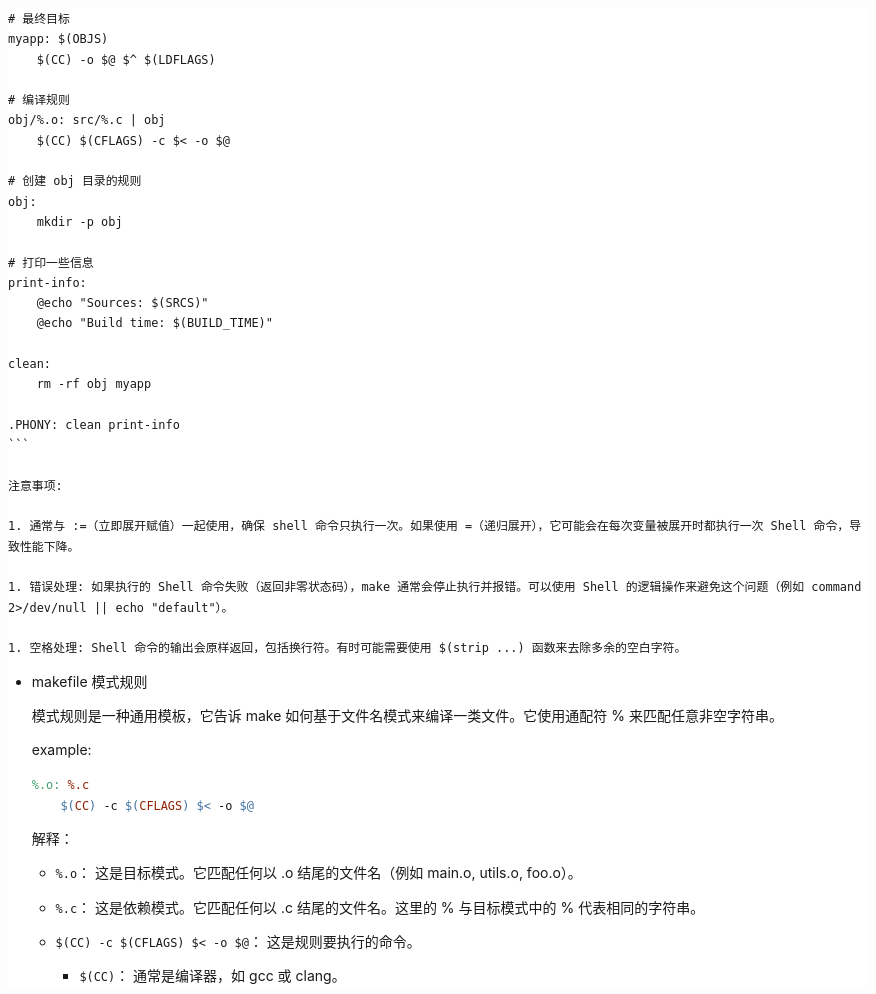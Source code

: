     # 最终目标
    myapp: $(OBJS)
    	$(CC) -o $@ $^ $(LDFLAGS)

    # 编译规则
    obj/%.o: src/%.c | obj
    	$(CC) $(CFLAGS) -c $< -o $@

    # 创建 obj 目录的规则
    obj:
    	mkdir -p obj

    # 打印一些信息
    print-info:
    	@echo "Sources: $(SRCS)"
    	@echo "Build time: $(BUILD_TIME)"

    clean:
    	rm -rf obj myapp

    .PHONY: clean print-info
    ```

    注意事项:

    1. 通常与 :=（立即展开赋值）一起使用，确保 shell 命令只执行一次。如果使用 =（递归展开），它可能会在每次变量被展开时都执行一次 Shell 命令，导致性能下降。

    1. 错误处理: 如果执行的 Shell 命令失败（返回非零状态码），make 通常会停止执行并报错。可以使用 Shell 的逻辑操作来避免这个问题（例如 command 2>/dev/null || echo "default"）。

    1. 空格处理: Shell 命令的输出会原样返回，包括换行符。有时可能需要使用 $(strip ...) 函数来去除多余的空白字符。

* makefile 模式规则

    模式规则是一种通用模板，它告诉 make 如何基于文件名模式来编译一类文件。它使用通配符 % 来匹配任意非空字符串。

    example:

    ```makefile
    %.o: %.c
    	$(CC) -c $(CFLAGS) $< -o $@
    ```

    解释：

    * `%.o`： 这是目标模式。它匹配任何以 .o 结尾的文件名（例如 main.o, utils.o, foo.o）。

    * `%.c`： 这是依赖模式。它匹配任何以 .c 结尾的文件名。这里的 % 与目标模式中的 % 代表相同的字符串。

    * `$(CC) -c $(CFLAGS) $< -o $@`： 这是规则要执行的命令。

        * `$(CC)`： 通常是编译器，如 gcc 或 clang。
